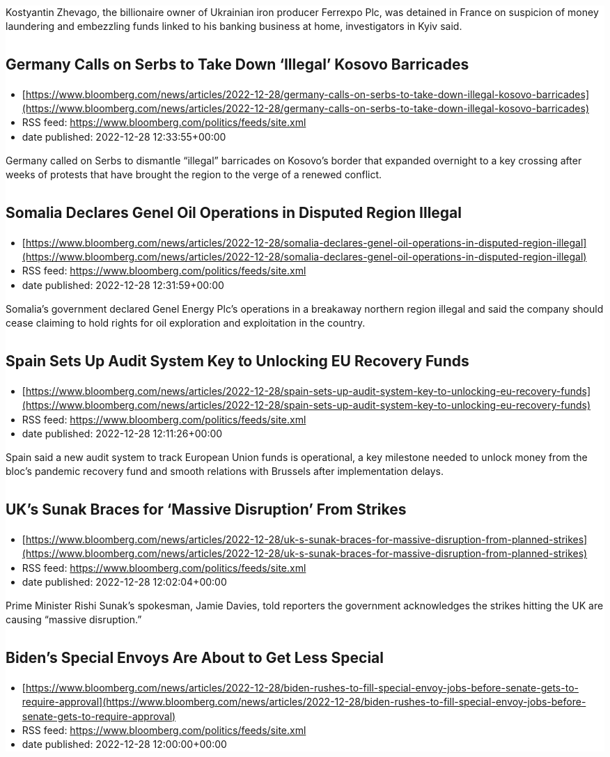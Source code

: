 Kostyantin Zhevago, the billionaire owner of Ukrainian iron producer Ferrexpo Plc, was detained in France on suspicion of money laundering and embezzling funds linked to his banking business at home, investigators in Kyiv said.

## Germany Calls on Serbs to Take Down ‘Illegal’ Kosovo Barricades
 - [https://www.bloomberg.com/news/articles/2022-12-28/germany-calls-on-serbs-to-take-down-illegal-kosovo-barricades](https://www.bloomberg.com/news/articles/2022-12-28/germany-calls-on-serbs-to-take-down-illegal-kosovo-barricades)
 - RSS feed: https://www.bloomberg.com/politics/feeds/site.xml
 - date published: 2022-12-28 12:33:55+00:00

Germany called on Serbs to dismantle “illegal” barricades on Kosovo’s border that expanded overnight to a key crossing after weeks of protests that have brought the region to the verge of a renewed conflict.

## Somalia Declares Genel Oil Operations in Disputed Region Illegal
 - [https://www.bloomberg.com/news/articles/2022-12-28/somalia-declares-genel-oil-operations-in-disputed-region-illegal](https://www.bloomberg.com/news/articles/2022-12-28/somalia-declares-genel-oil-operations-in-disputed-region-illegal)
 - RSS feed: https://www.bloomberg.com/politics/feeds/site.xml
 - date published: 2022-12-28 12:31:59+00:00

Somalia’s government declared Genel Energy Plc’s operations in a breakaway northern region illegal and said the company should cease claiming to hold rights for oil exploration and exploitation in the country.

## Spain Sets Up Audit System Key to Unlocking EU Recovery Funds
 - [https://www.bloomberg.com/news/articles/2022-12-28/spain-sets-up-audit-system-key-to-unlocking-eu-recovery-funds](https://www.bloomberg.com/news/articles/2022-12-28/spain-sets-up-audit-system-key-to-unlocking-eu-recovery-funds)
 - RSS feed: https://www.bloomberg.com/politics/feeds/site.xml
 - date published: 2022-12-28 12:11:26+00:00

Spain said a new audit system to track European Union funds is operational, a key milestone needed to unlock money from the bloc’s pandemic recovery fund and smooth relations with Brussels after implementation delays.

## UK’s Sunak Braces for ‘Massive Disruption’ From Strikes
 - [https://www.bloomberg.com/news/articles/2022-12-28/uk-s-sunak-braces-for-massive-disruption-from-planned-strikes](https://www.bloomberg.com/news/articles/2022-12-28/uk-s-sunak-braces-for-massive-disruption-from-planned-strikes)
 - RSS feed: https://www.bloomberg.com/politics/feeds/site.xml
 - date published: 2022-12-28 12:02:04+00:00

Prime Minister Rishi Sunak’s spokesman, Jamie Davies, told reporters the government acknowledges the strikes hitting the UK are causing “massive disruption.”

## Biden’s Special Envoys Are About to Get Less Special
 - [https://www.bloomberg.com/news/articles/2022-12-28/biden-rushes-to-fill-special-envoy-jobs-before-senate-gets-to-require-approval](https://www.bloomberg.com/news/articles/2022-12-28/biden-rushes-to-fill-special-envoy-jobs-before-senate-gets-to-require-approval)
 - RSS feed: https://www.bloomberg.com/politics/feeds/site.xml
 - date published: 2022-12-28 12:00:00+00:00
